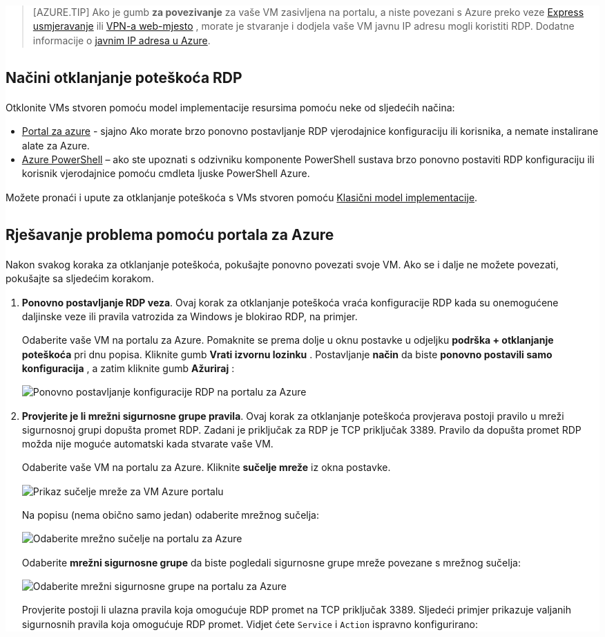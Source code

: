 > [AZURE.TIP] Ako je gumb **za povezivanje** za vaše VM zasivljena na portalu, a niste povezani s Azure preko veze [Express usmjeravanje](../expressroute/expressroute-introduction.md) ili [VPN-a web-mjesto](../vpn-gateway/vpn-gateway-howto-site-to-site-resource-manager-portal.md) , morate je stvaranje i dodjela vaše VM javnu IP adresu mogli koristiti RDP. Dodatne informacije o [javnim IP adresa u Azure](../virtual-network/virtual-network-ip-addresses-overview-arm.md).


## <a name="ways-to-troubleshoot-rdp-issues"></a>Načini otklanjanje poteškoća RDP
Otklonite VMs stvoren pomoću model implementacije resursima pomoću neke od sljedećih načina:

- [Portal za azure](#using-the-azure-portal) - sjajno Ako morate brzo ponovno postavljanje RDP vjerodajnice konfiguraciju ili korisnika, a nemate instalirane alate za Azure.
- [Azure PowerShell](#using-azure-powershell) – ako ste upoznati s odzivniku komponente PowerShell sustava brzo ponovno postaviti RDP konfiguraciju ili korisnik vjerodajnice pomoću cmdleta ljuske PowerShell Azure.

Možete pronaći i upute za otklanjanje poteškoća s VMs stvoren pomoću [Klasični model implementacije](#troubleshoot-vms-created-using-the-classic-deployment-model).


<a id="fix-common-remote-desktop-errors"></a>
## <a name="troubleshoot-using-the-azure-portal"></a>Rješavanje problema pomoću portala za Azure
Nakon svakog koraka za otklanjanje poteškoća, pokušajte ponovno povezati svoje VM. Ako se i dalje ne možete povezati, pokušajte sa sljedećim korakom.

1. **Ponovno postavljanje RDP veza**. Ovaj korak za otklanjanje poteškoća vraća konfiguracije RDP kada su onemogućene daljinske veze ili pravila vatrozida za Windows je blokirao RDP, na primjer.

    Odaberite vaše VM na portalu za Azure. Pomaknite se prema dolje u oknu postavke u odjeljku **podrška + otklanjanje poteškoća** pri dnu popisa. Kliknite gumb **Vrati izvornu lozinku** . Postavljanje **način** da biste **ponovno postavili samo konfiguracija** , a zatim kliknite gumb **Ažuriraj** :

    ![Ponovno postavljanje konfiguracije RDP na portalu za Azure](./media/virtual-machines-windows-troubleshoot-rdp-connection/reset-rdp.png)

2. **Provjerite je li mrežni sigurnosne grupe pravila**. Ovaj korak za otklanjanje poteškoća provjerava postoji pravilo u mreži sigurnosnoj grupi dopušta promet RDP. Zadani je priključak za RDP je TCP priključak 3389. Pravilo da dopušta promet RDP možda nije moguće automatski kada stvarate vaše VM.

    Odaberite vaše VM na portalu za Azure. Kliknite **sučelje mreže** iz okna postavke.

    ![Prikaz sučelje mreže za VM Azure portalu](./media/virtual-machines-windows-troubleshoot-rdp-connection/select-network-interfaces.png)

    Na popisu (nema obično samo jedan) odaberite mrežnog sučelja:

    ![Odaberite mrežno sučelje na portalu za Azure](./media/virtual-machines-windows-troubleshoot-rdp-connection/select-interface.png)

    Odaberite **mrežni sigurnosne grupe** da biste pogledali sigurnosne grupe mreže povezane s mrežnog sučelja:

    ![Odaberite mrežni sigurnosne grupe na portalu za Azure](./media/virtual-machines-windows-troubleshoot-rdp-connection/select-nsg.png)

    Provjerite postoji li ulazna pravila koja omogućuje RDP promet na TCP priključak 3389. Sljedeći primjer prikazuje valjanih sigurnosnih pravila koja omogućuje RDP promet. Vidjet ćete `Service` i `Action` ispravno konfigurirano:
